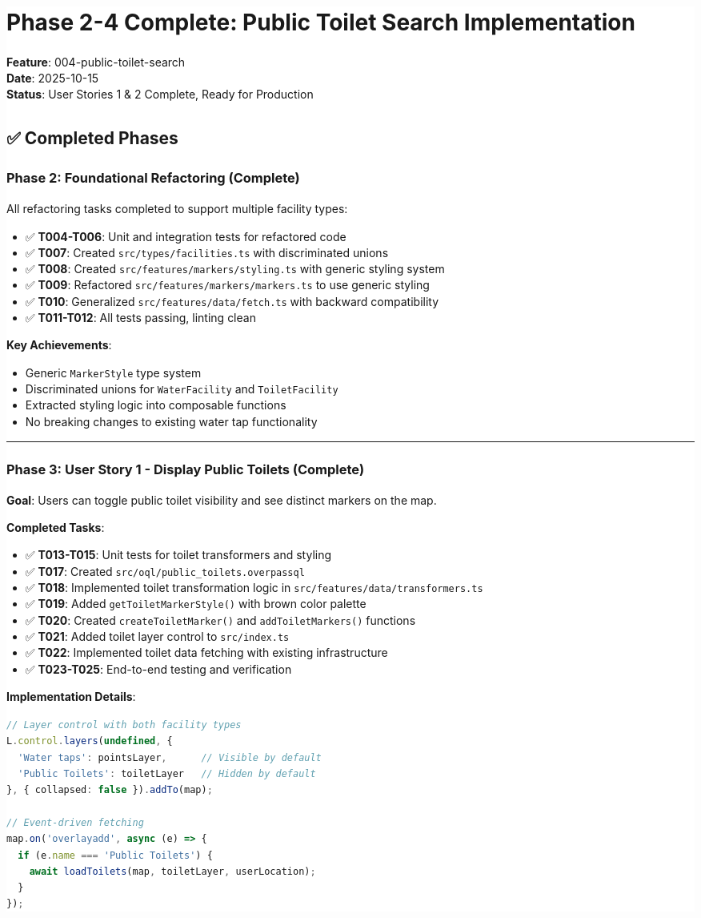 # Phase 2-4 Complete: Public Toilet Search Implementation

**Feature**: 004-public-toilet-search  
**Date**: 2025-10-15  
**Status**: User Stories 1 & 2 Complete, Ready for Production

## ✅ Completed Phases

### Phase 2: Foundational Refactoring (Complete)
All refactoring tasks completed to support multiple facility types:

- ✅ **T004-T006**: Unit and integration tests for refactored code
- ✅ **T007**: Created `src/types/facilities.ts` with discriminated unions
- ✅ **T008**: Created `src/features/markers/styling.ts` with generic styling system
- ✅ **T009**: Refactored `src/features/markers/markers.ts` to use generic styling
- ✅ **T010**: Generalized `src/features/data/fetch.ts` with backward compatibility
- ✅ **T011-T012**: All tests passing, linting clean

**Key Achievements**:
- Generic `MarkerStyle` type system
- Discriminated unions for `WaterFacility` and `ToiletFacility`
- Extracted styling logic into composable functions
- No breaking changes to existing water tap functionality

---

### Phase 3: User Story 1 - Display Public Toilets (Complete)

**Goal**: Users can toggle public toilet visibility and see distinct markers on the map.

**Completed Tasks**:
- ✅ **T013-T015**: Unit tests for toilet transformers and styling
- ✅ **T017**: Created `src/oql/public_toilets.overpassql` 
- ✅ **T018**: Implemented toilet transformation logic in `src/features/data/transformers.ts`
- ✅ **T019**: Added `getToiletMarkerStyle()` with brown color palette
- ✅ **T020**: Created `createToiletMarker()` and `addToiletMarkers()` functions
- ✅ **T021**: Added toilet layer control to `src/index.ts`
- ✅ **T022**: Implemented toilet data fetching with existing infrastructure
- ✅ **T023-T025**: End-to-end testing and verification

**Implementation Details**:
```typescript
// Layer control with both facility types
L.control.layers(undefined, {
  'Water taps': pointsLayer,      // Visible by default
  'Public Toilets': toiletLayer   // Hidden by default
}, { collapsed: false }).addTo(map);

// Event-driven fetching
map.on('overlayadd', async (e) => {
  if (e.name === 'Public Toilets') {
    await loadToilets(map, toiletLayer, userLocation);
  }
});
```

